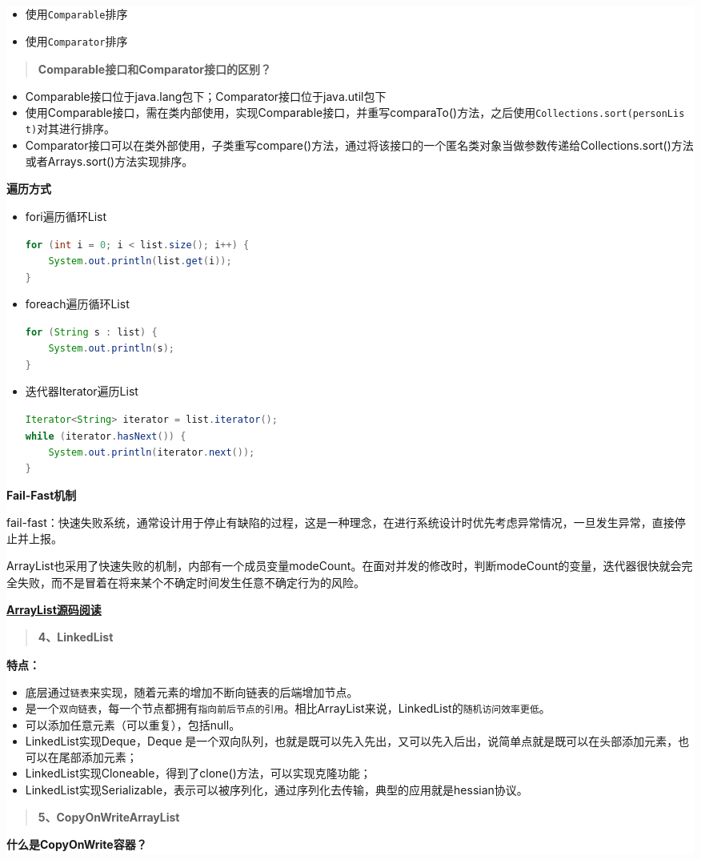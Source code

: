 - 使用`Comparable`排序

- 使用`Comparator`排序

> **Comparable接口和Comparator接口的区别？**

- Comparable接口位于java.lang包下；Comparator接口位于java.util包下
- 使用Comparable接口，需在类内部使用，实现Comparable接口，并重写comparaTo()方法，之后使用`Collections.sort(personList)`对其进行排序。
- Comparator接口可以在类外部使用，子类重写compare()方法，通过将该接口的一个匿名类对象当做参数传递给Collections.sort()方法或者Arrays.sort()方法实现排序。

**遍历方式**

- fori遍历循环List

  ```java
  for (int i = 0; i < list.size(); i++) {
      System.out.println(list.get(i));
  }
  ```

- foreach遍历循环List

  ```java
  for (String s : list) {
      System.out.println(s);
  }
  ```

- 迭代器Iterator遍历List

  ```java
  Iterator<String> iterator = list.iterator();
  while (iterator.hasNext()) {
      System.out.println(iterator.next());
  }
  ```

**Fail-Fast机制**

fail-fast：快速失败系统，通常设计用于停止有缺陷的过程，这是一种理念，在进行系统设计时优先考虑异常情况，一旦发生异常，直接停止并上报。

ArrayList也采用了快速失败的机制，内部有一个成员变量modeCount。在面对并发的修改时，判断modeCount的变量，迭代器很快就会完全失败，而不是冒着在将来某个不确定时间发生任意不确定行为的风险。

**[ArrayList源码阅读](/8-源码阅读/1、ArrayList源码阅读)**

> **4、LinkedList**

**特点：**

- 底层通过`链表`来实现，随着元素的增加不断向链表的后端增加节点。
- 是一个`双向链表`，每一个节点都拥有`指向前后节点的引用`。相比ArrayList来说，LinkedList的`随机访问效率更低`。
- 可以添加任意元素（可以重复），包括null。
- LinkedList实现Deque，Deque 是一个双向队列，也就是既可以先入先出，又可以先入后出，说简单点就是既可以在头部添加元素，也可以在尾部添加元素；
- LinkedList实现Cloneable，得到了clone()方法，可以实现克隆功能；
- LinkedList实现Serializable，表示可以被序列化，通过序列化去传输，典型的应用就是hessian协议。

> **5、CopyOnWriteArrayList**

**什么是CopyOnWrite容器？**
